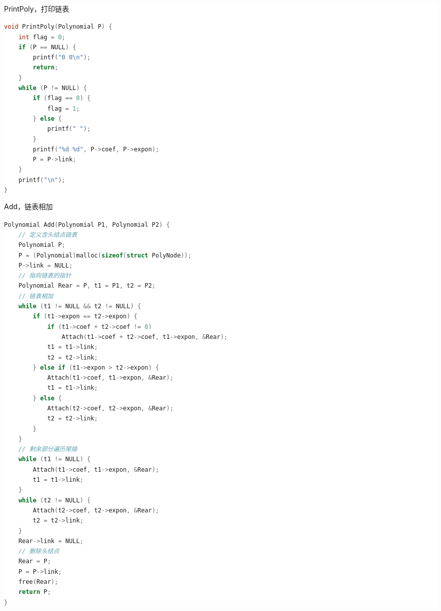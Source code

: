 PrintPoly，打印链表

```c
void PrintPoly(Polynomial P) {
    int flag = 0;
    if (P == NULL) {
        printf("0 0\n");
        return;
    }
    while (P != NULL) {
        if (flag == 0) {
            flag = 1;
        } else {
            printf(" ");
        }
        printf("%d %d", P->coef, P->expon);
        P = P->link;
    }
    printf("\n");
}
```

Add，链表相加

```c
Polynomial Add(Polynomial P1, Polynomial P2) {
    // 定义含头结点链表
    Polynomial P;
    P = (Polynomial)malloc(sizeof(struct PolyNode));
    P->link = NULL;
    // 指向链表的指针
    Polynomial Rear = P, t1 = P1, t2 = P2;
    // 链表相加
    while (t1 != NULL && t2 != NULL) {
        if (t1->expon == t2->expon) {
            if (t1->coef + t2->coef != 0)
                Attach(t1->coef + t2->coef, t1->expon, &Rear);
            t1 = t1->link;
            t2 = t2->link;
        } else if (t1->expon > t2->expon) {
            Attach(t1->coef, t1->expon, &Rear);
            t1 = t1->link;
        } else {
            Attach(t2->coef, t2->expon, &Rear);
            t2 = t2->link;
        }
    }
    // 剩余部分遍历尾插
    while (t1 != NULL) {
        Attach(t1->coef, t1->expon, &Rear);
        t1 = t1->link;
    }
    while (t2 != NULL) {
        Attach(t2->coef, t2->expon, &Rear);
        t2 = t2->link;
    }
    Rear->link = NULL;
    // 删除头结点
    Rear = P;
    P = P->link;
    free(Rear);
    return P;
}
```
